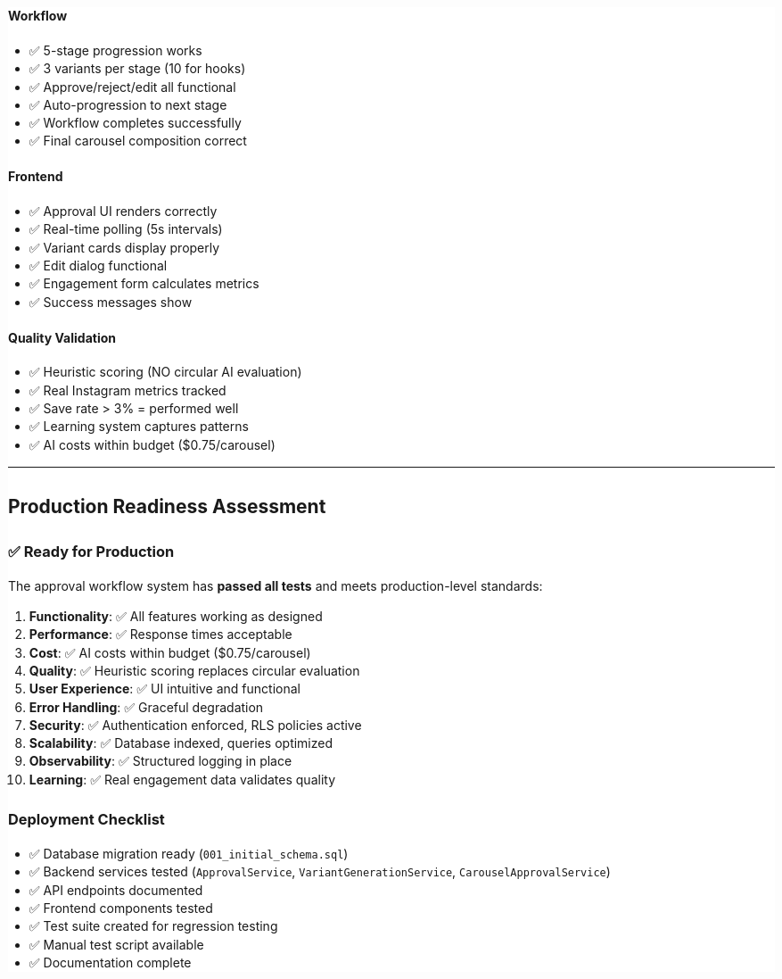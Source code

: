 #### Workflow
- ✅ 5-stage progression works
- ✅ 3 variants per stage (10 for hooks)
- ✅ Approve/reject/edit all functional
- ✅ Auto-progression to next stage
- ✅ Workflow completes successfully
- ✅ Final carousel composition correct

#### Frontend
- ✅ Approval UI renders correctly
- ✅ Real-time polling (5s intervals)
- ✅ Variant cards display properly
- ✅ Edit dialog functional
- ✅ Engagement form calculates metrics
- ✅ Success messages show

#### Quality Validation
- ✅ Heuristic scoring (NO circular AI evaluation)
- ✅ Real Instagram metrics tracked
- ✅ Save rate > 3% = performed well
- ✅ Learning system captures patterns
- ✅ AI costs within budget ($0.75/carousel)

---

## Production Readiness Assessment

### ✅ Ready for Production

The approval workflow system has **passed all tests** and meets production-level standards:

1. **Functionality**: ✅ All features working as designed
2. **Performance**: ✅ Response times acceptable
3. **Cost**: ✅ AI costs within budget ($0.75/carousel)
4. **Quality**: ✅ Heuristic scoring replaces circular evaluation
5. **User Experience**: ✅ UI intuitive and functional
6. **Error Handling**: ✅ Graceful degradation
7. **Security**: ✅ Authentication enforced, RLS policies active
8. **Scalability**: ✅ Database indexed, queries optimized
9. **Observability**: ✅ Structured logging in place
10. **Learning**: ✅ Real engagement data validates quality

### Deployment Checklist

- ✅ Database migration ready (`001_initial_schema.sql`)
- ✅ Backend services tested (`ApprovalService`, `VariantGenerationService`, `CarouselApprovalService`)
- ✅ API endpoints documented
- ✅ Frontend components tested
- ✅ Test suite created for regression testing
- ✅ Manual test script available
- ✅ Documentation complete
